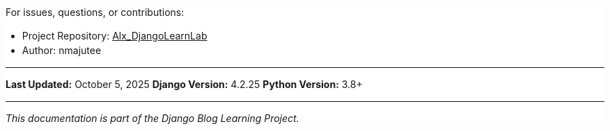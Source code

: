 For issues, questions, or contributions:
- Project Repository: [Alx_DjangoLearnLab](https://github.com/nmajutee/Alx_DjangoLearnLab)
- Author: nmajutee

---

**Last Updated:** October 5, 2025
**Django Version:** 4.2.25
**Python Version:** 3.8+

---

*This documentation is part of the Django Blog Learning Project.*
